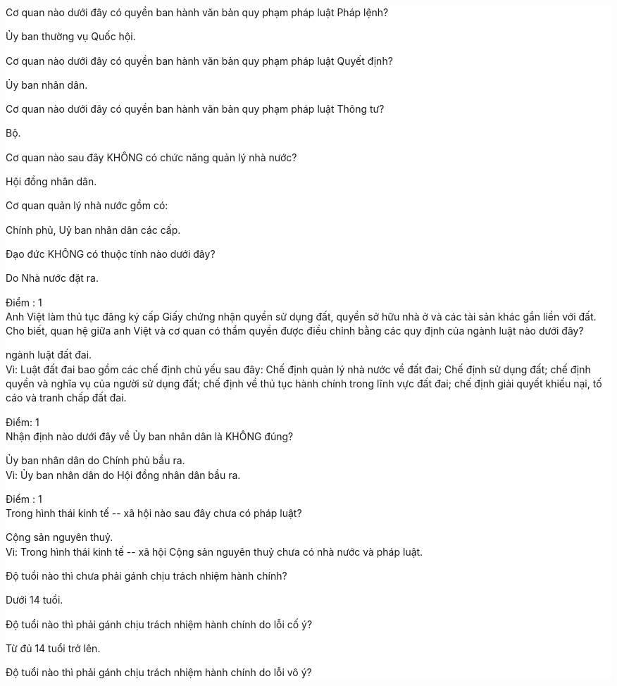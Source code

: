 Cơ quan nào dưới đây có quyền ban hành văn bản quy phạm pháp luật Pháp
lệnh?

Ủy ban thường vụ Quốc hội.

Cơ quan nào dưới đây có quyền ban hành văn bản quy phạm pháp luật Quyết
định?

Ủy ban nhân dân.

Cơ quan nào dưới đây có quyền ban hành văn bản quy phạm pháp luật Thông
tư?

Bộ.

Cơ quan nào sau đây KHÔNG có chức năng quản lý nhà nước?

Hội đồng nhân dân.

Cơ quan quản lý nhà nước gồm có:

Chính phủ, Uỷ ban nhân dân các cấp.

Đạo đức KHÔNG có thuộc tính nào dưới đây?

Do Nhà nước đặt ra.

Điểm : 1\
Anh Việt làm thủ tục đăng ký cấp Giấy chứng nhận quyền sử dụng đất,
quyền sở hữu nhà ở và các tài sản khác gắn liền với đất. Cho biết, quan
hệ giữa anh Việt và cơ quan có thẩm quyền được điều chỉnh bằng các quy
định của ngành luật nào dưới đây?

ngành luật đất đai.\
Vì: Luật đất đai bao gồm các chế định chủ yếu sau đây: Chế định quản lý
nhà nước về đất đai; Chế định sử dụng đất; chế định quyền và nghĩa vụ
của người sử dụng đất; chế định về thủ tục hành chính trong lĩnh vực đất
đai; chế định giải quyết khiếu nại, tố cáo và tranh chấp đất đai.

Điểm: 1\
Nhận định nào dưới đây về Ủy ban nhân dân là KHÔNG đúng?

Ủy ban nhân dân do Chính phủ bầu ra.\
Vì: Ủy ban nhân dân do Hội đồng nhân dân bầu ra.

Điểm : 1\
Trong hình thái kinh tế -- xã hội nào sau đây chưa có pháp luật?

Cộng sản nguyên thuỷ.\
Vì: Trong hình thái kinh tế -- xã hội Cộng sản nguyên thuỷ chưa có nhà
nước và pháp luật.

Độ tuổi nào thì chưa phải gánh chịu trách nhiệm hành chính?

Dưới 14 tuổi.

Độ tuổi nào thì phải gánh chịu trách nhiệm hành chính do lỗi cố ý?

Từ đủ 14 tuổi trở lên.

Độ tuổi nào thì phải gánh chịu trách nhiệm hành chính do lỗi vô ý?
